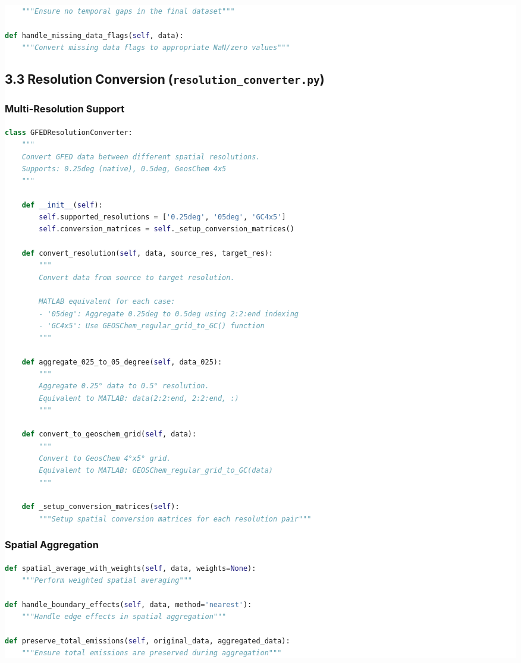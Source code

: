 ```python
    """Ensure no temporal gaps in the final dataset"""

def handle_missing_data_flags(self, data):
    """Convert missing data flags to appropriate NaN/zero values"""
```

## 3.3 Resolution Conversion (`resolution_converter.py`)

### Multi-Resolution Support
```python
class GFEDResolutionConverter:
    """
    Convert GFED data between different spatial resolutions.
    Supports: 0.25deg (native), 0.5deg, GeosChem 4x5
    """

    def __init__(self):
        self.supported_resolutions = ['0.25deg', '05deg', 'GC4x5']
        self.conversion_matrices = self._setup_conversion_matrices()

    def convert_resolution(self, data, source_res, target_res):
        """
        Convert data from source to target resolution.

        MATLAB equivalent for each case:
        - '05deg': Aggregate 0.25deg to 0.5deg using 2:2:end indexing
        - 'GC4x5': Use GEOSChem_regular_grid_to_GC() function
        """

    def aggregate_025_to_05_degree(self, data_025):
        """
        Aggregate 0.25° data to 0.5° resolution.
        Equivalent to MATLAB: data(2:2:end, 2:2:end, :)
        """

    def convert_to_geoschem_grid(self, data):
        """
        Convert to GeosChem 4°x5° grid.
        Equivalent to MATLAB: GEOSChem_regular_grid_to_GC(data)
        """

    def _setup_conversion_matrices(self):
        """Setup spatial conversion matrices for each resolution pair"""
```

### Spatial Aggregation
```python
def spatial_average_with_weights(self, data, weights=None):
    """Perform weighted spatial averaging"""

def handle_boundary_effects(self, data, method='nearest'):
    """Handle edge effects in spatial aggregation"""

def preserve_total_emissions(self, original_data, aggregated_data):
    """Ensure total emissions are preserved during aggregation"""
```
